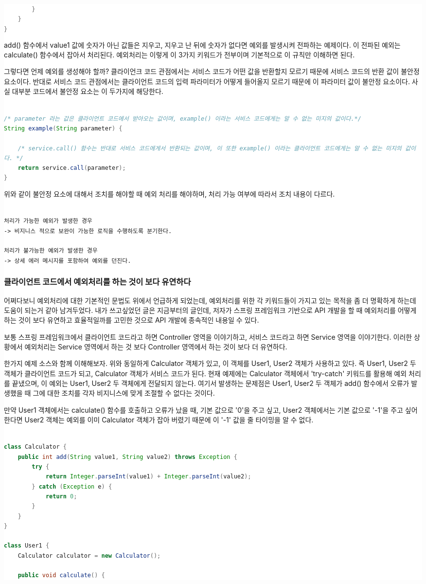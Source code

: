 ```java
        }
    }
}

```

add() 함수에서 value1 값에 숫자가 아닌 값들은 지우고, 지우고 난 뒤에 숫자가 없다면 예외를 발생시켜 전파하는 예제이다. 이 전파된 예외는 calculate() 함수에서 잡아서 처리된다. 예외처리는 이렇게 이 3가지 키워드가 전부이며 기본적으로 이 규칙만 이해하면 된다.

그렇다면 언제 예외를 생성해야 할까? 클라이언크 코드 관점에서는 서비스 코드가 어떤 값을 반환할지 모르기 때문에 서비스 코드의 반환 값이 불안정 요소이다. 반대로 서비스 코드 관점에서는 클라이언트 코드의 입력 파라미터가 어떻게 들어올지 모르기 때문에 이 파라미터 값이 불안정 요소이다. 사실 대부분 코드에서 불안정 요소는 이 두가지에 해당한다.

```java

/* parameter 라는 값은 클라이언트 코드에서 받아오는 값이며, example() 이라는 서비스 코드에게는 알 수 없는 미지의 값이다.*/
String example(String parameter) {

    /* service.call() 함수는 반대로 서비스 코드에게서 반환되는 값이며, 이 또한 example() 이라는 클라이언트 코드에게는 알 수 없는 미지의 값이다. */
    return service.call(parameter);
}

```

위와 같이 불안정 요소에 대해서 조치를 해야할 때 예외 처리를 해야하며, 처리 가능 여부에 따라서 조치 내용이 다르다.

```

처리가 가능한 예외가 발생한 경우
-> 비지니스 적으로 보완이 가능한 로직을 수행하도록 분기한다.

처리가 불가능한 예외가 발생한 경우
-> 상세 에러 메시지를 포함하여 예외를 던진다.

```

### 클라이언트 코드에서 예외처리를 하는 것이 보다 유연하다

어쩌다보니 예외처리에 대한 기본적인 문법도 위에서 언급하게 되었는데, 예외처리를 위한 각 키워드들이 가지고 있는 목적을 좀 더 명확하게 하는데 도움이 되는거 같아 남겨두었다. 내가 쓰고싶었던 글은 지금부터의 글인데, 저자가 스프링 프레임워크 기반으로 API 개발을 할 때 예외처리를 어떻게 하는 것이 보다 유연하고 효율적일까를 고민한 것으로 API 개발에 종속적인 내용일 수 있다. 

보통 스프링 프레임워크에서 클라이언트 코드라고 하면 Controller 영역을 이야기하고, 서비스 코드라고 하면 Service 영역을 이야기한다. 이러한 상황에서 예외처리는 Service 영역에서 하는 것 보다 Controller 영역에서 하는 것이 보다 더 유연하다.

한가지 예제 소스와 함께 이해해보자. 위와 동일하게 Calculator 객체가 있고, 이 객체를 User1, User2 객체가 사용하고 있다. 즉 User1, User2 두 객체가 클라이언트 코드가 되고, Calculator 객체가 서비스 코드가 된다. 현재 예제에는 Calculator 객체에서 'try-catch' 키워드를 활용해 예외 처리를 끝냈으며, 이 예외는 User1, User2 두 객체에게 전달되지 않는다. 여기서 발생하는 문제점은 User1, User2 두 객체가 add() 함수에서 오류가 발생했을 때 그에 대한 조치를 각자 비지니스에 맞게 조절할 수 없다는 것이다.

만약 User1 객체에서는 calculate() 함수를 호출하고 오류가 났을 때, 기본 값으로 '0'을 주고 싶고, User2 객체에서는 기본 값으로 '-1'을 주고 싶어 한다면 User2 객체는 예외를 이미 Calculator 객체가 잡아 버렸기 때문에 이 '-1' 값을 줄 타이밍을 알 수 없다. 

```java

class Calculator {
    public int add(String value1, String value2) throws Exception {
        try {
            return Integer.parseInt(value1) + Integer.parseInt(value2);
        } catch (Exception e) {
            return 0;
        }
    }
}

class User1 {
    Calculator calculator = new Calculator();

    public void calculate() {
```